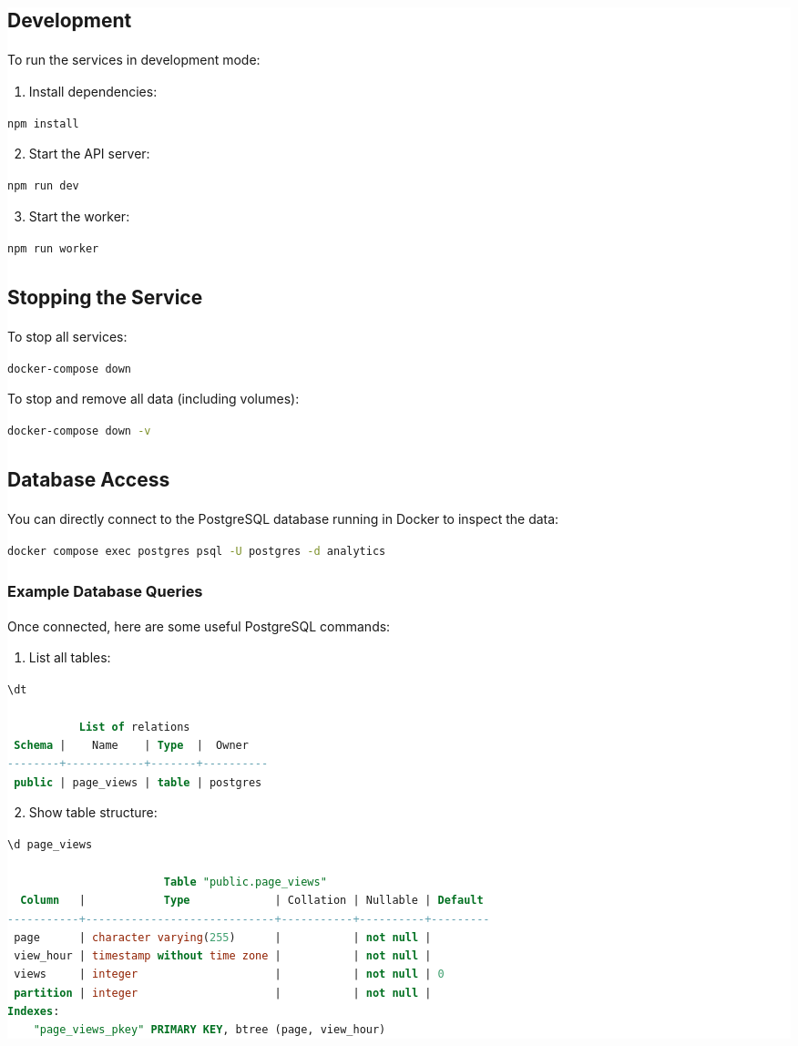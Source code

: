 ## Development

To run the services in development mode:

1. Install dependencies:
```bash
npm install
```

2. Start the API server:
```bash
npm run dev
```

3. Start the worker:
```bash
npm run worker
```

## Stopping the Service

To stop all services:
```bash
docker-compose down
```

To stop and remove all data (including volumes):
```bash
docker-compose down -v
```

## Database Access

You can directly connect to the PostgreSQL database running in Docker to inspect the data:

```bash
docker compose exec postgres psql -U postgres -d analytics
```

### Example Database Queries

Once connected, here are some useful PostgreSQL commands:

1. List all tables:
```sql
\dt

           List of relations
 Schema |    Name    | Type  |  Owner
--------+------------+-------+----------
 public | page_views | table | postgres
```

2. Show table structure:
```sql
\d page_views

                        Table "public.page_views"
  Column   |            Type             | Collation | Nullable | Default
-----------+-----------------------------+-----------+----------+---------
 page      | character varying(255)      |           | not null |
 view_hour | timestamp without time zone |           | not null |
 views     | integer                     |           | not null | 0
 partition | integer                     |           | not null |
Indexes:
    "page_views_pkey" PRIMARY KEY, btree (page, view_hour)
```
